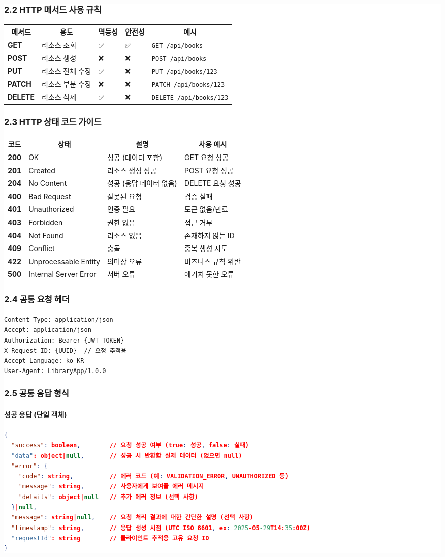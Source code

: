 ### 2.2 HTTP 메서드 사용 규칙

| 메서드     | 용도             | 멱등성 | 안전성 | 예시                    |
| ---------- | ---------------- | ------ | ------ | ----------------------- |
| **GET**    | 리소스 조회      | ✅     | ✅     | `GET /api/books`        |
| **POST**   | 리소스 생성      | ❌     | ❌     | `POST /api/books`       |
| **PUT**    | 리소스 전체 수정 | ✅     | ❌     | `PUT /api/books/123`    |
| **PATCH**  | 리소스 부분 수정 | ❌     | ❌     | `PATCH /api/books/123`  |
| **DELETE** | 리소스 삭제      | ✅     | ❌     | `DELETE /api/books/123` |

### 2.3 HTTP 상태 코드 가이드

| 코드    | 상태                  | 설명                    | 사용 예시          |
| ------- | --------------------- | ----------------------- | ------------------ |
| **200** | OK                    | 성공 (데이터 포함)      | GET 요청 성공      |
| **201** | Created               | 리소스 생성 성공        | POST 요청 성공     |
| **204** | No Content            | 성공 (응답 데이터 없음) | DELETE 요청 성공   |
| **400** | Bad Request           | 잘못된 요청             | 검증 실패          |
| **401** | Unauthorized          | 인증 필요               | 토큰 없음/만료     |
| **403** | Forbidden             | 권한 없음               | 접근 거부          |
| **404** | Not Found             | 리소스 없음             | 존재하지 않는 ID   |
| **409** | Conflict              | 충돌                    | 중복 생성 시도     |
| **422** | Unprocessable Entity  | 의미상 오류             | 비즈니스 규칙 위반 |
| **500** | Internal Server Error | 서버 오류               | 예기치 못한 오류   |

### 2.4 공통 요청 헤더

```
Content-Type: application/json
Accept: application/json
Authorization: Bearer {JWT_TOKEN}
X-Request-ID: {UUID}  // 요청 추적용
Accept-Language: ko-KR
User-Agent: LibraryApp/1.0.0
```

### 2.5 공통 응답 형식

#### 성공 응답 (단일 객체)

```json
{
  "success": boolean,        // 요청 성공 여부 (true: 성공, false: 실패)
  "data": object|null,       // 성공 시 반환할 실제 데이터 (없으면 null)
  "error": {
    "code": string,          // 에러 코드 (예: VALIDATION_ERROR, UNAUTHORIZED 등)
    "message": string,       // 사용자에게 보여줄 에러 메시지
    "details": object|null   // 추가 에러 정보 (선택 사항)
  }|null,
  "message": string|null,    // 요청 처리 결과에 대한 간단한 설명 (선택 사항)
  "timestamp": string,       // 응답 생성 시점 (UTC ISO 8601, ex: 2025-05-29T14:35:00Z)
  "requestId": string        // 클라이언트 추적용 고유 요청 ID
}
```
